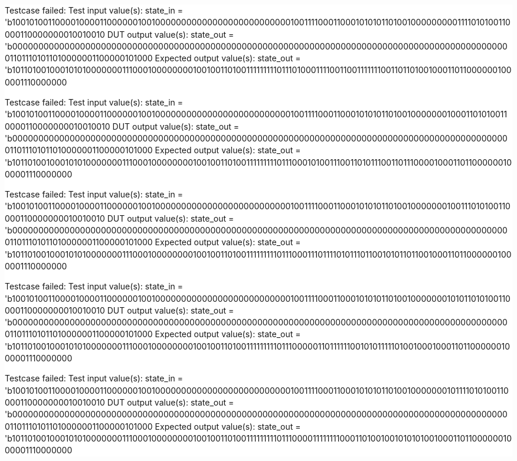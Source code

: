 Testcase failed:
Test input value(s):
state_in = 'b10010100110000100001100000010010000000000000000000000000010011110001100010101011010010000000001111010100110000110000000010010010
DUT output value(s):
state_out = 'b00000000000000000000000000000000000000000000000000000000000000000000000000000000000000000000000011011101011010000001100000101000
Expected output value(s):
state_out = 'b10110100100010101000000011100010000000010010011010011111111101110100011110011001111111001101101001000110110000001000001110000000

Testcase failed:
Test input value(s):
state_in = 'b10010100110000100001100000010010000000000000000000000000010011110001100010101011010010000000100011010100110000110000000010010010
DUT output value(s):
state_out = 'b00000000000000000000000000000000000000000000000000000000000000000000000000000000000000000000000011011101011010000001100000101000
Expected output value(s):
state_out = 'b10110100100010101000000011100010000000010010011010011111111101110001010011100110101110011011100001000110110000001000001110000000

Testcase failed:
Test input value(s):
state_in = 'b10010100110000100001100000010010000000000000000000000000010011110001100010101011010010000000100111010100110000110000000010010010
DUT output value(s):
state_out = 'b00000000000000000000000000000000000000000000000000000000000000000000000000000000000000000000000011011101011010000001100000101000
Expected output value(s):
state_out = 'b10110100100010101000000011100010000000010010011010011111111101110001110111101011101100101011011001000110110000001000001110000000

Testcase failed:
Test input value(s):
state_in = 'b10010100110000100001100000010010000000000000000000000000010011110001100010101011010010000000101011010100110000110000000010010010
DUT output value(s):
state_out = 'b00000000000000000000000000000000000000000000000000000000000000000000000000000000000000000000000011011101011010000001100000101000
Expected output value(s):
state_out = 'b10110100100010101000000011100010000000010010011010011111111101110000011011111100101011111010010001000110110000001000001110000000

Testcase failed:
Test input value(s):
state_in = 'b10010100110000100001100000010010000000000000000000000000010011110001100010101011010010000000101111010100110000110000000010010010
DUT output value(s):
state_out = 'b00000000000000000000000000000000000000000000000000000000000000000000000000000000000000000000000011011101011010000001100000101000
Expected output value(s):
state_out = 'b10110100100010101000000011100010000000010010011010011111111101110000111111110001101001001010101001000110110000001000001110000000
